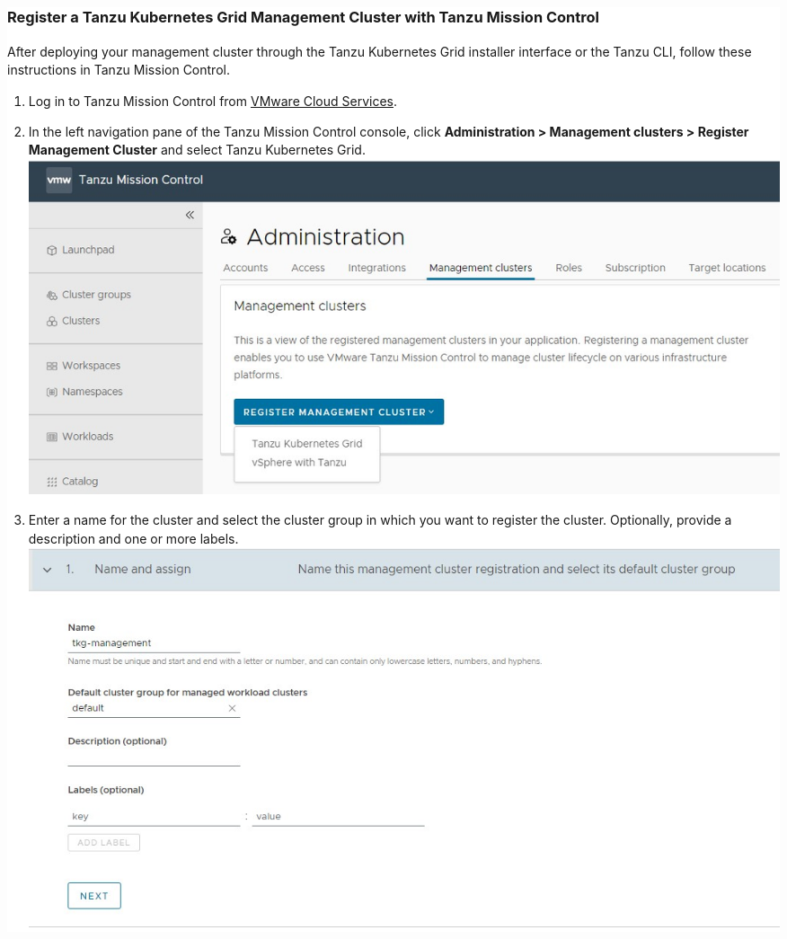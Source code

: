 ### <a id=tmc-tkg-mgmt> </a>  Register a Tanzu Kubernetes Grid Management Cluster with Tanzu Mission Control

After deploying your management cluster through the Tanzu Kubernetes Grid installer interface or the Tanzu CLI, follow these instructions in Tanzu Mission Control.

1. Log in to Tanzu Mission Control from [VMware Cloud Services](https://console.cloud.vmware.com).

2. In the left navigation pane of the Tanzu Mission Control console, click **Administration > Management clusters > Register Management Cluster** and select Tanzu Kubernetes Grid.
    ![Cluster Type Selection](/img/deployment-guides/tko-saas-services/tko-deploy-saas01.jpg)

3. Enter a name for the cluster and select the cluster group in which you want to register the cluster. Optionally, provide a description and one or more labels.
    ![Cluster Group Selection](/img/deployment-guides/tko-saas-services/tko-deploy-saas02.jpg)
